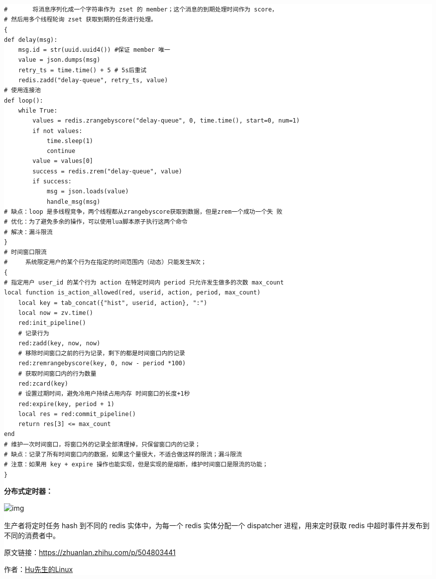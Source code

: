 ```
#       将消息序列化成一个字符串作为 zset 的 member；这个消息的到期处理时间作为 score，
# 然后用多个线程轮询 zset 获取到期的任务进行处理。
{
def delay(msg): 
    msg.id = str(uuid.uuid4()) #保证 member 唯一 
    value = json.dumps(msg) 
    retry_ts = time.time() + 5 # 5s后重试 
    redis.zadd("delay-queue", retry_ts, value)
# 使用连接池 
def loop(): 
    while True: 
        values = redis.zrangebyscore("delay-queue", 0, time.time(), start=0, num=1)
        if not values: 
            time.sleep(1) 
            continue 
        value = values[0] 
        success = redis.zrem("delay-queue", value) 
        if success: 
            msg = json.loads(value) 
            handle_msg(msg) 
# 缺点：loop 是多线程竞争，两个线程都从zrangebyscore获取到数据，但是zrem一个成功一个失 败
# 优化：为了避免多余的操作，可以使用lua脚本原子执行这两个命令 
# 解决：漏斗限流
}
# 时间窗口限流
#     系统限定用户的某个行为在指定的时间范围内（动态）只能发生N次；
{
# 指定用户 user_id 的某个行为 action 在特定时间内 period 只允许发生做多的次数 max_count
local function is_action_allowed(red, userid, action, period, max_count) 
    local key = tab_concat({"hist", userid, action}, ":") 
    local now = zv.time() 
    red:init_pipeline() 
    # 记录行为 
    red:zadd(key, now, now) 
    # 移除时间窗口之前的行为记录，剩下的都是时间窗口内的记录 
    red:zremrangebyscore(key, 0, now - period *100) 
    # 获取时间窗口内的行为数量 
    red:zcard(key) 
    # 设置过期时间，避免冷用户持续占用内存 时间窗口的长度+1秒 
    red:expire(key, period + 1) 
    local res = red:commit_pipeline() 
    return res[3] <= max_count
end
# 维护一次时间窗口，将窗口外的记录全部清理掉，只保留窗口内的记录； 
# 缺点：记录了所有时间窗口内的数据，如果这个量很大，不适合做这样的限流；漏斗限流 
# 注意：如果用 key + expire 操作也能实现，但是实现的是熔断，维护时间窗口是限流的功能；
}
```

**分布式定时器：**

![img](https://linuxcpp.0voice.com/zb_users/upload/2022/12/16/20221216164217_58963.jpg)

生产者将定时任务 hash 到不同的 redis 实体中，为每一个 redis 实体分配一个 dispatcher 进程，用来定时获取 redis 中超时事件并发布到不同的消费者中。

原文链接：https://zhuanlan.zhihu.com/p/504803441

作者：[Hu先生的Linux](https://www.zhihu.com/people/huhu520-10)
